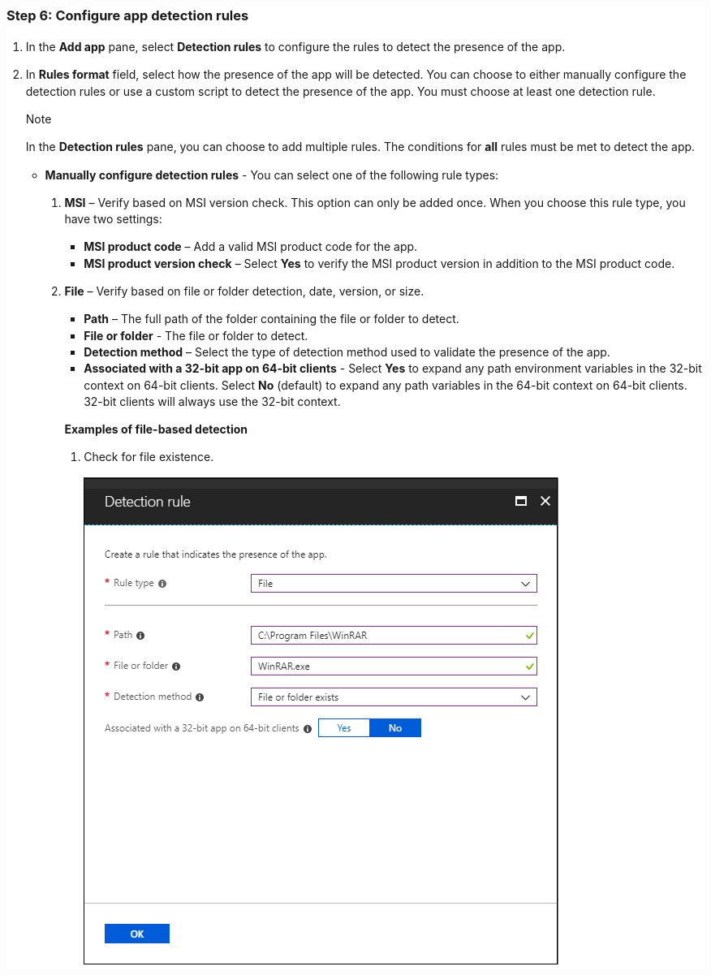 ### Step 6: Configure app detection rules

1.	In the **Add app** pane, select **Detection rules** to configure the rules to detect the presence of the app.
2.	In **Rules format** field, select how the presence of the app will be detected. You can choose to either manually configure the detection rules or use a custom script to detect the presence of the app. You must choose at least one detection rule. 

    > [!NOTE]
    > In the **Detection rules** pane, you can choose to add multiple rules. The conditions for **all** rules must be met to detect the app.

    - **Manually configure detection rules** - You can select one of the following rule types:
        1.	**MSI** – Verify based on MSI version check. This option can only be added once. When you choose this rule type, you have two settings:
            - **MSI product code** – Add a valid MSI product code for the app.
            - **MSI product version check** – Select **Yes** to verify the MSI product version in addition to the MSI product code.
        2.	**File** – Verify based on file or folder detection, date, version, or size.
            - **Path** – The full path of the folder containing the file or folder to detect.
            - **File or folder** - The file or folder to detect.
            - **Detection method** – Select the type of detection method used to validate the presence of the app.
            - **Associated with a 32-bit app on 64-bit clients** - Select **Yes** to expand any path environment variables in the 32-bit context on 64-bit clients. Select **No** (default) to expand any path variables in the 64-bit context on 64-bit clients. 32-bit clients will always use the 32-bit context.
            
            **Examples of file-based detection**
            1.	Check for file existence.
         
                ![Screenshot of detection rule pane - file existence](./media/apps-win32-app-03.png)
        